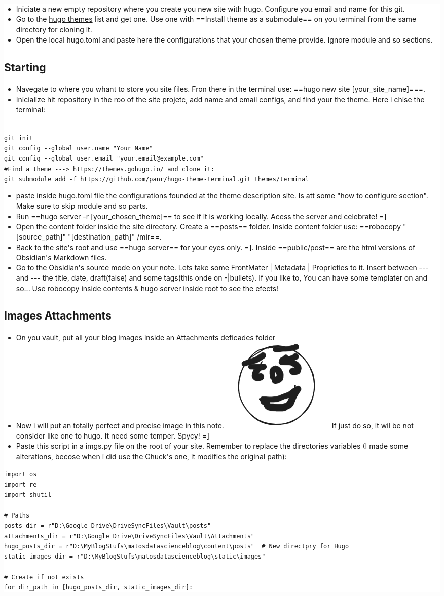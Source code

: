 - Iniciate a new empty repository where you create you new site with hugo. Configure you email and name for this git.
- Go to the [hugo themes](https://themes.gohugo.io/themes/) list and get one. Use one with ==Install theme as a submodule== on you terminal from the same directory for cloning it.
- Open the local hugo.toml and paste here the configurations that your chosen theme provide. Ignore module and so sections.

## Starting
- Navegate to where you whant to store you site files. Fron there in the terminal use: ==hugo new site [your_site_name]===.
- Inicialize hit repository in the roo of the site projetc, add name and email configs, and find your the theme. Here i chise the terminal:
```
  
git init
git config --global user.name "Your Name"
git config --global user.email "your.email@example.com" 
#Find a theme ---> https://themes.gohugo.io/ and clone it:
git submodule add -f https://github.com/panr/hugo-theme-terminal.git themes/terminal
```
- paste inside hugo.toml file the configurations founded at the theme description site. Is att some "how to configure section". Make sure to skip module and so parts.
- Run ==hugo server -r [your_chosen_theme]== to see if it is working locally. Acess the server and celebrate! =]
- Open the content folder inside the site directory. Create a ==posts== folder. Inside content folder  use: ==robocopy "[source_path]" "[destination_path]" /mir==. 
- Back to the site's root and use ==hugo server== for your eyes only. =]. Inside ==public/post== are the html versions of  Obsidian's Markdown files.
- Go to the Obsidian's source mode on your note. Lets take some FrontMater | Metadata | Proprieties to it. Insert between --- and --- the title, date, draft(false) and some tags(this onde on -|bullets). If you like to, You can have some templater on and so... Use robocopy inside contents & hugo server inside root to see the efects!

## Images Attachments
- On you vault, put all your blog images inside an Attachments deficades folder
- Now i will put an totally perfect and precise image in this note. 
	![Image Description](/images/smile.png)
	If just do so, it wil be not consider like one to hugo. It need some temper. Spycy! =]
- Paste this script in a imgs.py file on the root of your site. Remember to replace the directories variables (I made some alterations, becose when i did use the Chuck's one, it modifies the original path):
```
import os
import re
import shutil

# Paths
posts_dir = r"D:\Google Drive\DriveSyncFiles\Vault\posts"
attachments_dir = r"D:\Google Drive\DriveSyncFiles\Vault\Attachments"
hugo_posts_dir = r"D:\MyBlogStufs\matosdatascienceblog\content\posts"  # New directpry for Hugo
static_images_dir = r"D:\MyBlogStufs\matosdatascienceblog\static\images"

# Create if not exists
for dir_path in [hugo_posts_dir, static_images_dir]:
```